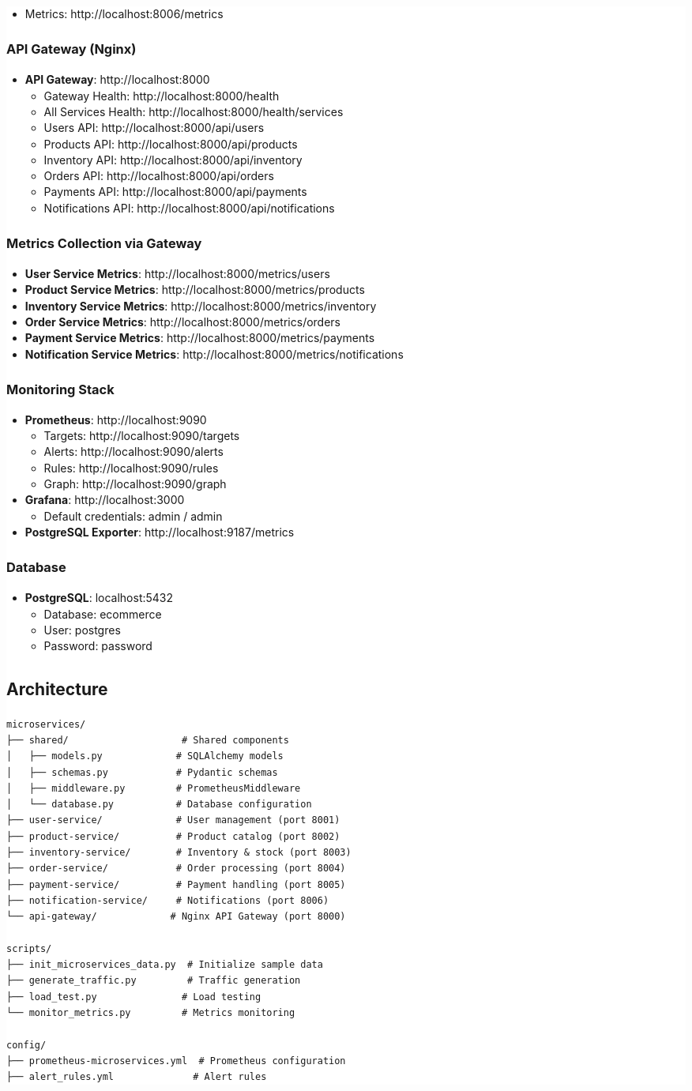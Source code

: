   - Metrics: http://localhost:8006/metrics

### API Gateway (Nginx)
- **API Gateway**: http://localhost:8000
  - Gateway Health: http://localhost:8000/health
  - All Services Health: http://localhost:8000/health/services
  - Users API: http://localhost:8000/api/users
  - Products API: http://localhost:8000/api/products
  - Inventory API: http://localhost:8000/api/inventory
  - Orders API: http://localhost:8000/api/orders
  - Payments API: http://localhost:8000/api/payments
  - Notifications API: http://localhost:8000/api/notifications

### Metrics Collection via Gateway
- **User Service Metrics**: http://localhost:8000/metrics/users
- **Product Service Metrics**: http://localhost:8000/metrics/products
- **Inventory Service Metrics**: http://localhost:8000/metrics/inventory
- **Order Service Metrics**: http://localhost:8000/metrics/orders
- **Payment Service Metrics**: http://localhost:8000/metrics/payments
- **Notification Service Metrics**: http://localhost:8000/metrics/notifications

### Monitoring Stack
- **Prometheus**: http://localhost:9090
  - Targets: http://localhost:9090/targets
  - Alerts: http://localhost:9090/alerts
  - Rules: http://localhost:9090/rules
  - Graph: http://localhost:9090/graph
- **Grafana**: http://localhost:3000
  - Default credentials: admin / admin
- **PostgreSQL Exporter**: http://localhost:9187/metrics

### Database
- **PostgreSQL**: localhost:5432
  - Database: ecommerce
  - User: postgres
  - Password: password

## Architecture

```
microservices/
├── shared/                    # Shared components
│   ├── models.py             # SQLAlchemy models
│   ├── schemas.py            # Pydantic schemas
│   ├── middleware.py         # PrometheusMiddleware
│   └── database.py           # Database configuration
├── user-service/             # User management (port 8001)
├── product-service/          # Product catalog (port 8002)
├── inventory-service/        # Inventory & stock (port 8003)
├── order-service/            # Order processing (port 8004)
├── payment-service/          # Payment handling (port 8005)
├── notification-service/     # Notifications (port 8006)
└── api-gateway/             # Nginx API Gateway (port 8000)

scripts/
├── init_microservices_data.py  # Initialize sample data
├── generate_traffic.py         # Traffic generation
├── load_test.py               # Load testing
└── monitor_metrics.py         # Metrics monitoring

config/
├── prometheus-microservices.yml  # Prometheus configuration
├── alert_rules.yml              # Alert rules
```
